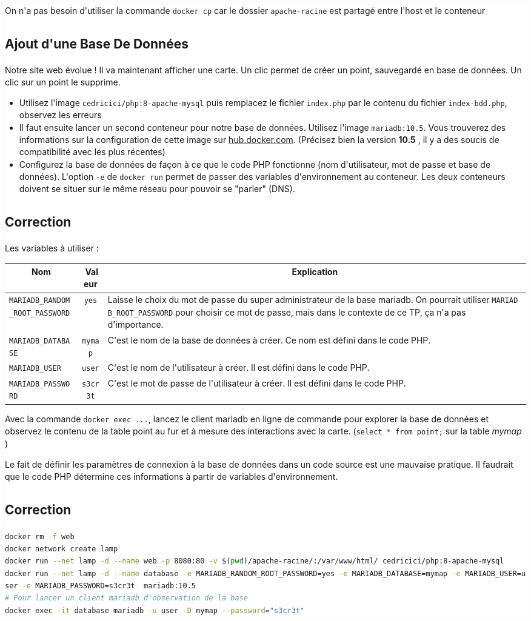 On n'a pas besoin d'utiliser la commande `docker cp` car le dossier `apache-racine` est partagé entre l'host et le conteneur


## Ajout d'une Base De Données ##

Notre site web évolue ! Il va maintenant afficher une carte. Un clic permet de créer un point, sauvegardé en base de données. Un clic sur un point le supprime.

* Utilisez l'image `cedricici/php:8-apache-mysql` puis remplacez le fichier `index.php` par le contenu du fichier `index-bdd.php`, observez les erreurs
* Il faut ensuite lancer un second conteneur pour notre base de données. Utilisez l'image `mariadb:10.5`. Vous trouverez des informations sur la configuration de cette image sur [hub.docker.com](https://hub.docker.com/_/mariadb). (Précisez bien la version __10.5__ , il y a des soucis de compatibilité avec les plus récentes)
* Configurez la base de données de façon à ce que le code PHP fonctionne (nom d'utilisateur, mot de passe et base de données). L'option `-e` de `docker run` permet de passer des variables d'environnement au conteneur. Les deux conteneurs doivent se situer sur le même réseau pour pouvoir se "parler" (DNS).


## Correction ##

Les variables à utiliser :

| Nom | Valeur | Explication |
| -- | :--: | ---------- |
| `MARIADB_RANDOM_ROOT_PASSWORD` | `yes` | Laisse le choix du mot de passe du super administrateur de la base mariadb. On pourrait utiliser `MARIADB_ROOT_PASSWORD` pour choisir ce mot de passe, mais dans le contexte de ce TP, ça n'a pas d'importance. |
| `MARIADB_DATABASE` | `mymap` | C'est le nom de la base de données à créer. Ce nom est défini dans le code PHP. |
| `MARIADB_USER` | `user` | C'est le nom de l'utilisateur à créer. Il est défini dans le code PHP. |
| `MARIADB_PASSWORD` | `s3cr3t` | C'est le mot de passe de l'utilisateur à créer. Il est défini dans le code PHP. |

Avec la commande `docker exec ...`, lancez le client mariadb en ligne de commande pour explorer la base de données et observez le contenu de la table point au fur et à mesure des interactions avec la carte. (`select * from point;` sur la table *mymap* )

<aside class="notes">

Le fait de définir les paramètres de connexion à la base de données dans un code source est une mauvaise pratique. Il faudrait que le code PHP détermine ces informations à partir de variables d'environnement.

</aside>

## Correction ##

```bash
docker rm -f web
docker network create lamp
docker run --net lamp -d --name web -p 8080:80 -v $(pwd)/apache-racine/:/var/www/html/ cedricici/php:8-apache-mysql
docker run --net lamp -d --name database -e MARIADB_RANDOM_ROOT_PASSWORD=yes -e MARIADB_DATABASE=mymap -e MARIADB_USER=user -e MARIADB_PASSWORD=s3cr3t  mariadb:10.5
# Pour lancer un client mariadb d'observation de la base
docker exec -it database mariadb -u user -D mymap --password="s3cr3t"
```
